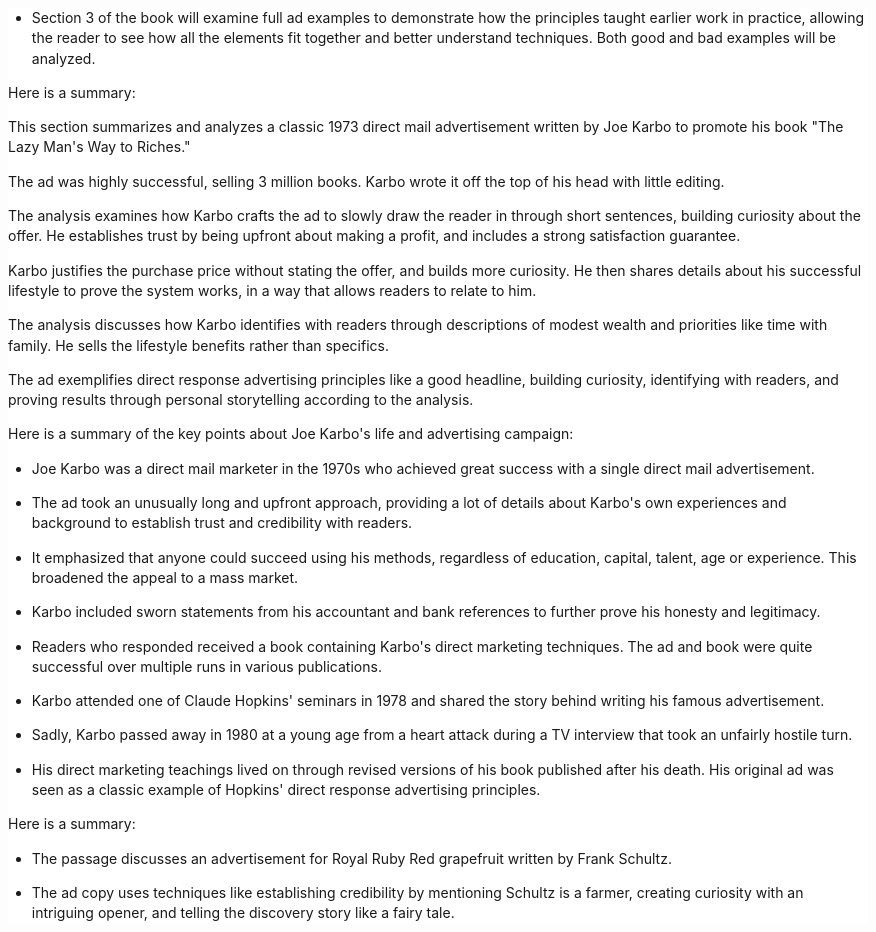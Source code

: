 - Section 3 of the book will examine full ad examples to demonstrate how the principles taught earlier work in practice, allowing the reader to see how all the elements fit together and better understand techniques. Both good and bad examples will be analyzed.

 Here is a summary:

This section summarizes and analyzes a classic 1973 direct mail advertisement written by Joe Karbo to promote his book "The Lazy Man's Way to Riches." 

The ad was highly successful, selling 3 million books. Karbo wrote it off the top of his head with little editing. 

The analysis examines how Karbo crafts the ad to slowly draw the reader in through short sentences, building curiosity about the offer. He establishes trust by being upfront about making a profit, and includes a strong satisfaction guarantee. 

Karbo justifies the purchase price without stating the offer, and builds more curiosity. He then shares details about his successful lifestyle to prove the system works, in a way that allows readers to relate to him. 

The analysis discusses how Karbo identifies with readers through descriptions of modest wealth and priorities like time with family. He sells the lifestyle benefits rather than specifics. 

The ad exemplifies direct response advertising principles like a good headline, building curiosity, identifying with readers, and proving results through personal storytelling according to the analysis.

 Here is a summary of the key points about Joe Karbo's life and advertising campaign:

- Joe Karbo was a direct mail marketer in the 1970s who achieved great success with a single direct mail advertisement. 

- The ad took an unusually long and upfront approach, providing a lot of details about Karbo's own experiences and background to establish trust and credibility with readers. 

- It emphasized that anyone could succeed using his methods, regardless of education, capital, talent, age or experience. This broadened the appeal to a mass market.

- Karbo included sworn statements from his accountant and bank references to further prove his honesty and legitimacy. 

- Readers who responded received a book containing Karbo's direct marketing techniques. The ad and book were quite successful over multiple runs in various publications. 

- Karbo attended one of Claude Hopkins' seminars in 1978 and shared the story behind writing his famous advertisement. 

- Sadly, Karbo passed away in 1980 at a young age from a heart attack during a TV interview that took an unfairly hostile turn. 

- His direct marketing teachings lived on through revised versions of his book published after his death. His original ad was seen as a classic example of Hopkins' direct response advertising principles.

 Here is a summary:

- The passage discusses an advertisement for Royal Ruby Red grapefruit written by Frank Schultz. 

- The ad copy uses techniques like establishing credibility by mentioning Schultz is a farmer, creating curiosity with an intriguing opener, and telling the discovery story like a fairy tale. 
